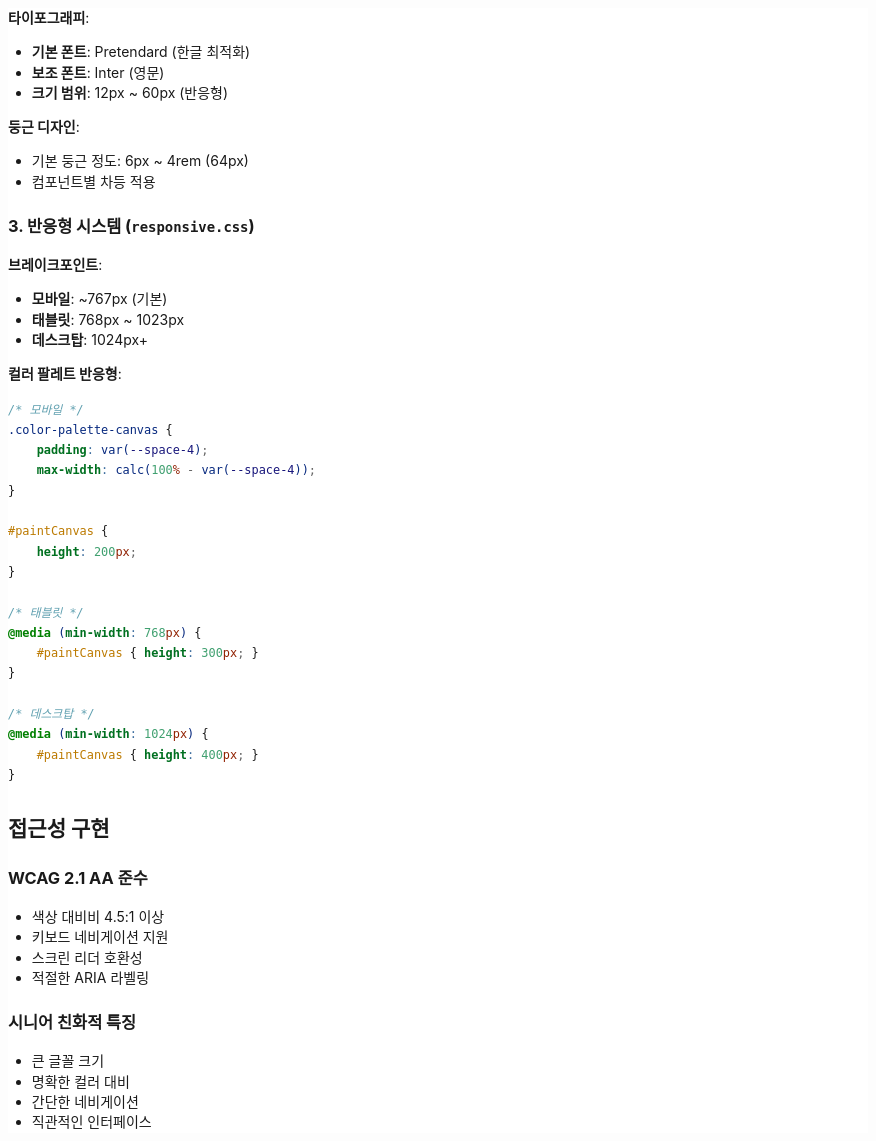 **타이포그래피**:
- **기본 폰트**: Pretendard (한글 최적화)
- **보조 폰트**: Inter (영문)
- **크기 범위**: 12px ~ 60px (반응형)

**둥근 디자인**:
- 기본 둥근 정도: 6px ~ 4rem (64px)
- 컴포넌트별 차등 적용

### 3. 반응형 시스템 (`responsive.css`)

**브레이크포인트**:
- **모바일**: ~767px (기본)
- **태블릿**: 768px ~ 1023px
- **데스크탑**: 1024px+

**컬러 팔레트 반응형**:
```css
/* 모바일 */
.color-palette-canvas {
    padding: var(--space-4);
    max-width: calc(100% - var(--space-4));
}

#paintCanvas {
    height: 200px;
}

/* 태블릿 */
@media (min-width: 768px) {
    #paintCanvas { height: 300px; }
}

/* 데스크탑 */
@media (min-width: 1024px) {
    #paintCanvas { height: 400px; }
}
```

## 접근성 구현

### WCAG 2.1 AA 준수
- 색상 대비비 4.5:1 이상
- 키보드 네비게이션 지원
- 스크린 리더 호환성
- 적절한 ARIA 라벨링

### 시니어 친화적 특징
- 큰 글꼴 크기
- 명확한 컬러 대비
- 간단한 네비게이션
- 직관적인 인터페이스
